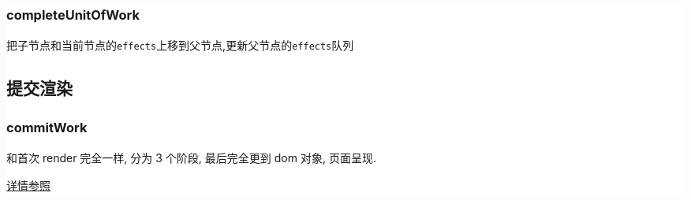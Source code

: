 ### completeUnitOfWork

把子节点和当前节点的`effects`上移到父节点,更新父节点的`effects`队列

## 提交渲染

### commitWork

和首次 render 完全一样, 分为 3 个阶段, 最后完全更到 dom 对象, 页面呈现.

[详情参照](./commit.md)
